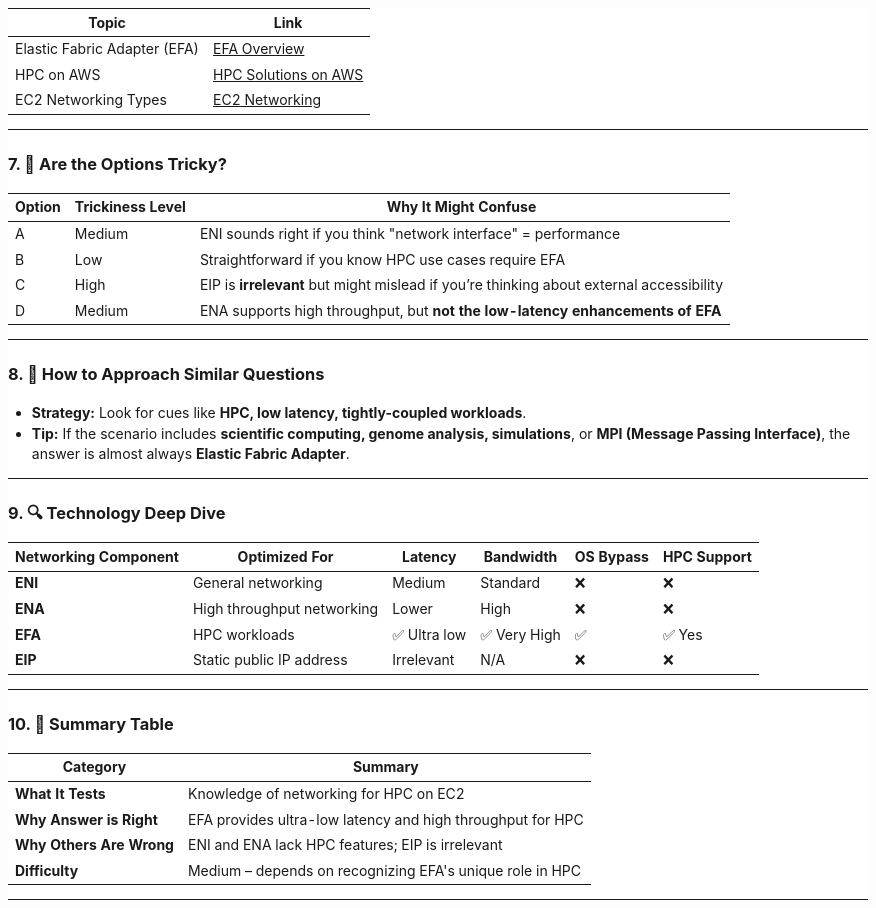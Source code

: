 | Topic                        | Link                                                                                                  |
| ---------------------------- | ----------------------------------------------------------------------------------------------------- |
| Elastic Fabric Adapter (EFA) | [EFA Overview](https://docs.aws.amazon.com/AWSEC2/latest/UserGuide/efa.html)                          |
| HPC on AWS                   | [HPC Solutions on AWS](https://aws.amazon.com/hpc/)                                                   |
| EC2 Networking Types         | [EC2 Networking](https://docs.aws.amazon.com/AWSEC2/latest/UserGuide/virtual-network-interfaces.html) |

---

### 7. 🤔 Are the Options Tricky?

| Option | Trickiness Level | Why It Might Confuse                                                                    |
| ------ | ---------------- | --------------------------------------------------------------------------------------- |
| A      | Medium           | ENI sounds right if you think "network interface" = performance                         |
| B      | Low              | Straightforward if you know HPC use cases require EFA                                   |
| C      | High             | EIP is **irrelevant** but might mislead if you’re thinking about external accessibility |
| D      | Medium           | ENA supports high throughput, but **not the low-latency enhancements of EFA**           |

---

### 8. 🧭 How to Approach Similar Questions

- **Strategy:** Look for cues like **HPC, low latency, tightly-coupled workloads**.
- **Tip:** If the scenario includes **scientific computing, genome analysis, simulations**, or **MPI (Message Passing Interface)**, the answer is almost always **Elastic Fabric Adapter**.

---

### 9. 🔍 Technology Deep Dive

| Networking Component | Optimized For              | Latency      | Bandwidth    | OS Bypass | HPC Support |
| -------------------- | -------------------------- | ------------ | ------------ | --------- | ----------- |
| **ENI**              | General networking         | Medium       | Standard     | ❌        | ❌          |
| **ENA**              | High throughput networking | Lower        | High         | ❌        | ❌          |
| **EFA**              | HPC workloads              | ✅ Ultra low | ✅ Very High | ✅        | ✅ Yes      |
| **EIP**              | Static public IP address   | Irrelevant   | N/A          | ❌        | ❌          |

---

### 10. 📌 Summary Table

| Category                 | Summary                                                    |
| ------------------------ | ---------------------------------------------------------- |
| **What It Tests**        | Knowledge of networking for HPC on EC2                     |
| **Why Answer is Right**  | EFA provides ultra-low latency and high throughput for HPC |
| **Why Others Are Wrong** | ENI and ENA lack HPC features; EIP is irrelevant           |
| **Difficulty**           | Medium – depends on recognizing EFA's unique role in HPC   |

---